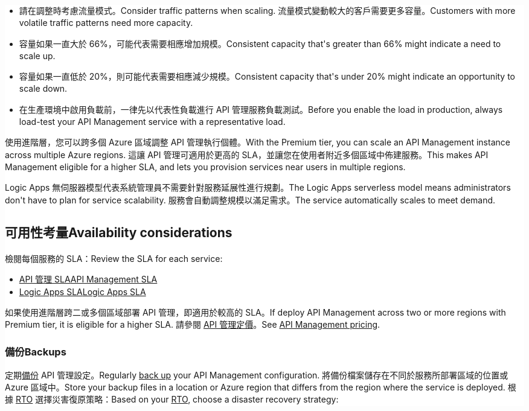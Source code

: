 - <span data-ttu-id="5c5f5-176">請在調整時考慮流量模式。</span><span class="sxs-lookup"><span data-stu-id="5c5f5-176">Consider traffic patterns when scaling.</span></span> <span data-ttu-id="5c5f5-177">流量模式變動較大的客戶需要更多容量。</span><span class="sxs-lookup"><span data-stu-id="5c5f5-177">Customers with more volatile traffic patterns need more capacity.</span></span>

- <span data-ttu-id="5c5f5-178">容量如果一直大於 66%，可能代表需要相應增加規模。</span><span class="sxs-lookup"><span data-stu-id="5c5f5-178">Consistent capacity that's greater than 66% might indicate a need to scale up.</span></span>

- <span data-ttu-id="5c5f5-179">容量如果一直低於 20%，則可能代表需要相應減少規模。</span><span class="sxs-lookup"><span data-stu-id="5c5f5-179">Consistent capacity that's under 20% might indicate an opportunity to scale down.</span></span>

- <span data-ttu-id="5c5f5-180">在生產環境中啟用負載前，一律先以代表性負載進行 API 管理服務負載測試。</span><span class="sxs-lookup"><span data-stu-id="5c5f5-180">Before you enable the load in production, always load-test your API Management service with a representative load.</span></span>

<span data-ttu-id="5c5f5-181">使用進階層，您可以跨多個 Azure 區域調整 API 管理執行個體。</span><span class="sxs-lookup"><span data-stu-id="5c5f5-181">With the Premium tier, you can scale an API Management instance across multiple Azure regions.</span></span> <span data-ttu-id="5c5f5-182">這讓 API 管理可適用於更高的 SLA，並讓您在使用者附近多個區域中佈建服務。</span><span class="sxs-lookup"><span data-stu-id="5c5f5-182">This makes API Management eligible for a higher SLA, and lets you provision services near users in multiple regions.</span></span>


<span data-ttu-id="5c5f5-183">Logic Apps 無伺服器模型代表系統管理員不需要針對服務延展性進行規劃。</span><span class="sxs-lookup"><span data-stu-id="5c5f5-183">The Logic Apps serverless model means administrators don't have to plan for service scalability.</span></span> <span data-ttu-id="5c5f5-184">服務會自動調整規模以滿足需求。</span><span class="sxs-lookup"><span data-stu-id="5c5f5-184">The service automatically scales to meet demand.</span></span>

## <a name="availability-considerations"></a><span data-ttu-id="5c5f5-185">可用性考量</span><span class="sxs-lookup"><span data-stu-id="5c5f5-185">Availability considerations</span></span>

<span data-ttu-id="5c5f5-186">檢閱每個服務的 SLA：</span><span class="sxs-lookup"><span data-stu-id="5c5f5-186">Review the SLA for each service:</span></span>

- <span data-ttu-id="5c5f5-187">[API 管理 SLA][apim-sla]</span><span class="sxs-lookup"><span data-stu-id="5c5f5-187">[API Management SLA][apim-sla]</span></span>
- <span data-ttu-id="5c5f5-188">[Logic Apps SLA][logic-apps-sla]</span><span class="sxs-lookup"><span data-stu-id="5c5f5-188">[Logic Apps SLA][logic-apps-sla]</span></span>

<span data-ttu-id="5c5f5-189">如果使用進階層跨二或多個區域部署 API 管理，即適用於較高的 SLA。</span><span class="sxs-lookup"><span data-stu-id="5c5f5-189">If deploy API Management across two or more regions with Premium tier, it is eligible for a higher SLA.</span></span> <span data-ttu-id="5c5f5-190">請參閱 [API 管理定價][apim-pricing]。</span><span class="sxs-lookup"><span data-stu-id="5c5f5-190">See [API Management pricing][apim-pricing].</span></span>

### <a name="backups"></a><span data-ttu-id="5c5f5-191">備份</span><span class="sxs-lookup"><span data-stu-id="5c5f5-191">Backups</span></span>

<span data-ttu-id="5c5f5-192">定期[備份][apim-backup] API 管理設定。</span><span class="sxs-lookup"><span data-stu-id="5c5f5-192">Regularly [back up][apim-backup] your API Management configuration.</span></span> <span data-ttu-id="5c5f5-193">將備份檔案儲存在不同於服務所部署區域的位置或 Azure 區域中。</span><span class="sxs-lookup"><span data-stu-id="5c5f5-193">Store your backup files in a location or Azure region that differs from the region where the service is deployed.</span></span> <span data-ttu-id="5c5f5-194">根據 [RTO][rto] 選擇災害復原策略：</span><span class="sxs-lookup"><span data-stu-id="5c5f5-194">Based on your [RTO][rto], choose a disaster recovery strategy:</span></span>


[aad]: /azure/active-directory
[apim]: /azure/api-management
[apim-autoscale]: /azure/api-management/api-management-howto-autoscale
[apim-backup]: /azure/api-management/api-management-howto-disaster-recovery-backup-restore
[apim-caching]: /azure/api-management/api-management-howto-cache
[apim-capacity]: /azure/api-management/api-management-capacity
[apim-dev-portal]: /azure/api-management/api-management-key-concepts#a-namedeveloper-portal-a-developer-portal
[apim-domain]: /azure/api-management/configure-custom-domain
[apim-jwt]: /azure/api-management/policies/authorize-request-based-on-jwt-claims
[apim-logic-app]: /azure/api-management/import-logic-app-as-api
[apim-monitor]: /azure/api-management/api-management-howto-use-azure-monitor
[apim-oauth]: /azure/api-management/api-management-howto-protect-backend-with-aad
[apim-openapi]: /azure/api-management/import-api-from-oas
[apim-pbi]: http://aka.ms/apimpbi
[apim-pricing]: https://azure.microsoft.com/pricing/details/api-management/
[apim-properties]: /azure/api-management/api-management-howto-properties
[apim-sla]: https://azure.microsoft.com/support/legal/sla/api-management/
[apim-soap]: /azure/api-management/import-soap-api
[apim-versions]: /azure/api-management/api-management-get-started-publish-versions
[arm]: /azure/azure-resource-manager/resource-group-authoring-templates
[dns]: /azure/dns/
[integration-services]: https://azure.microsoft.com/product-categories/integration/
[logic-apps]: /azure/logic-apps/logic-apps-overview
[logic-apps-connectors]: /azure/connectors/apis-list
[logic-apps-log-analytics]: /azure/logic-apps/logic-apps-monitor-your-logic-apps-oms
[logic-apps-monitor]: /azure/logic-apps/logic-apps-monitor-your-logic-apps
[logic-apps-restrict-ip]: /azure/logic-apps/logic-apps-securing-a-logic-app#restrict-incoming-ip-addresses
[logic-apps-secure]: /azure/logic-apps/logic-apps-securing-a-logic-app#secure-parameters-and-inputs-within-a-workflow
[logic-apps-sla]: https://azure.microsoft.com/support/legal/sla/logic-apps
[monitor]: /azure/azure-monitor/overview
[rbac]: /azure/role-based-access-control/overview
[rto]: ../../resiliency/index.md#rto-and-rpo